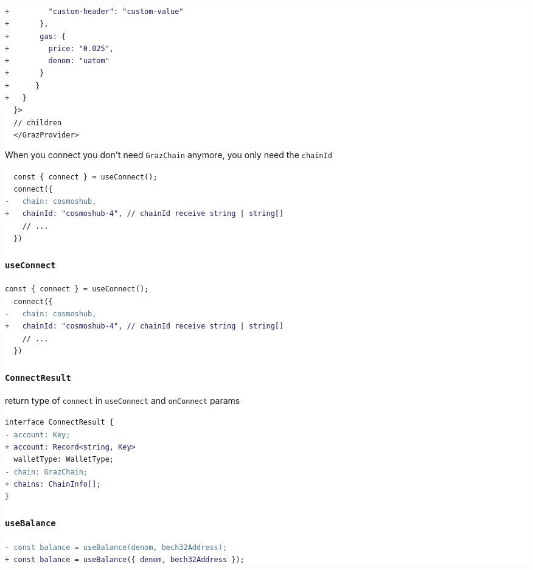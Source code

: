 ```diff
+         "custom-header": "custom-value"
+       },
+       gas: {
+         price: "0.025",
+         denom: "uatom"
+       }
+      }
+   }
  }>
  // children
  </GrazProvider>
```

When you connect you don't need `GrazChain` anymore, you only need the `chainId`

```diff
  const { connect } = useConnect();
  connect({
-   chain: cosmoshub,
+   chainId: "cosmoshub-4", // chainId receive string | string[]
    // ...
  })

```

### `useConnect`

```diff
const { connect } = useConnect();
  connect({
-   chain: cosmoshub,
+   chainId: "cosmoshub-4", // chainId receive string | string[]
    // ...
  })
```

### `ConnectResult`

return type of `connect` in `useConnect` and `onConnect` params

```diff
interface ConnectResult {
- account: Key;
+ account: Record<string, Key>
  walletType: WalletType;
- chain: GrazChain;
+ chains: ChainInfo[];
}
```

### `useBalance`

```diff
- const balance = useBalance(denom, bech32Address);
+ const balance = useBalance({ denom, bech32Address });
```
